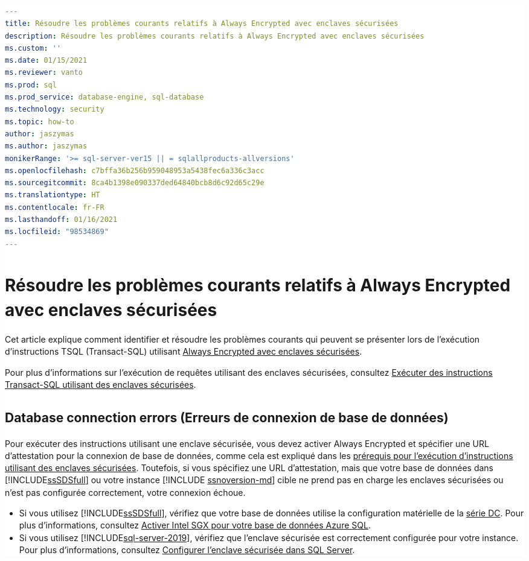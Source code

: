 ```yaml
---
title: Résoudre les problèmes courants relatifs à Always Encrypted avec enclaves sécurisées
description: Résoudre les problèmes courants relatifs à Always Encrypted avec enclaves sécurisées
ms.custom: ''
ms.date: 01/15/2021
ms.reviewer: vanto
ms.prod: sql
ms.prod_service: database-engine, sql-database
ms.technology: security
ms.topic: how-to
author: jaszymas
ms.author: jaszymas
monikerRange: '>= sql-server-ver15 || = sqlallproducts-allversions'
ms.openlocfilehash: c7bffa36b256b959048953a5438fec6a336c3acc
ms.sourcegitcommit: 8ca4b1398e090337ded64840bcb8d6c92d65c29e
ms.translationtype: HT
ms.contentlocale: fr-FR
ms.lasthandoff: 01/16/2021
ms.locfileid: "98534869"
---
```

# <a name="troubleshoot-common-issues-for-always-encrypted-with-secure-enclaves"></a>Résoudre les problèmes courants relatifs à Always Encrypted avec enclaves sécurisées

Cet article explique comment identifier et résoudre les problèmes courants qui peuvent se présenter lors de l’exécution d’instructions TSQL (Transact-SQL) utilisant [Always Encrypted avec enclaves sécurisées](always-encrypted-enclaves.md).

Pour plus d’informations sur l’exécution de requêtes utilisant des enclaves sécurisées, consultez [Exécuter des instructions Transact-SQL utilisant des enclaves sécurisées](always-encrypted-enclaves-query-columns.md).

## <a name="database-connection-errors"></a>Database connection errors (Erreurs de connexion de base de données)

Pour exécuter des instructions utilisant une enclave sécurisée, vous devez activer Always Encrypted et spécifier une URL d’attestation pour la connexion de base de données, comme cela est expliqué dans les [prérequis pour l’exécution d’instructions utilisant des enclaves sécurisées](always-encrypted-enclaves-query-columns.md#prerequisites-for-running-statements-using-secure-enclaves). Toutefois, si vous spécifiez une URL d’attestation, mais que votre base de données dans [!INCLUDE[ssSDSfull](../../../includes/sssdsfull-md.md)] ou votre instance [!INCLUDE [ssnoversion-md](../../../includes/ssnoversion-md.md)] cible ne prend pas en charge les enclaves sécurisées ou n’est pas configurée correctement, votre connexion échoue.

- Si vous utilisez [!INCLUDE[ssSDSfull](../../../includes/sssdsfull-md.md)], vérifiez que votre base de données utilise la configuration matérielle de la [série DC](https://docs.microsoft.com/azure/azure-sql/database/service-tiers-vcore?tabs=azure-portal#dc-series). Pour plus d’informations, consultez [Activer Intel SGX pour votre base de données Azure SQL](/azure/azure-sql/database/always-encrypted-enclaves-enable-sgx).
- Si vous utilisez [!INCLUDE[sql-server-2019](../../../includes/sssqlv15-md.md)], vérifiez que l’enclave sécurisée est correctement configurée pour votre instance. Pour plus d’informations, consultez [Configurer l’enclave sécurisée dans SQL Server](always-encrypted-enclaves-configure-enclave-type.md).
